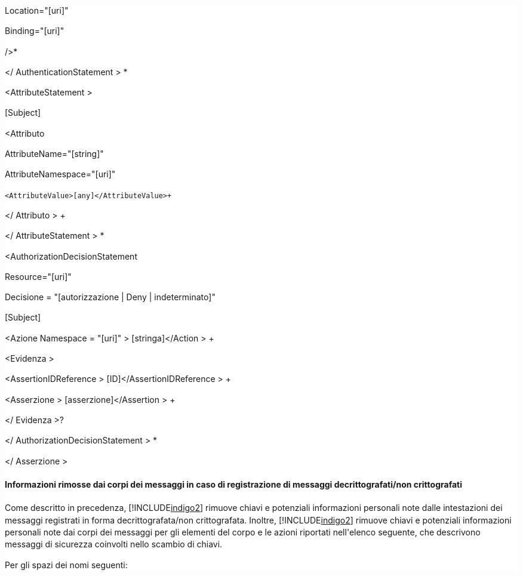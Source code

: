  Location="[uri]"  
  
 Binding="[uri]"  
  
 />*  
  
 \</ AuthenticationStatement > *  
  
 \<AttributeStatement >  
  
 [Subject]  
  
 \<Attributo  
  
 AttributeName="[string]"  
  
 AttributeNamespace="[uri]"  
  
 >  
  
 `<AttributeValue>[any]</AttributeValue>+`  
  
 \</ Attributo > +  
  
 \</ AttributeStatement > *  
  
 \<AuthorizationDecisionStatement  
  
 Resource="[uri]"  
  
 Decisione = "[autorizzazione &#124; Deny &#124; indeterminato]"  
  
 >  
  
 [Subject]  
  
 \<Azione Namespace = "[uri]" > [stringa]\</Action > +  
  
 \<Evidenza >  
  
 \<AssertionIDReference > [ID]\</AssertionIDReference > +  
  
 \<Asserzione > [asserzione]\</Assertion > +  
  
 \</ Evidenza >?  
  
 \</ AuthorizationDecisionStatement > *  
  
 \</ Asserzione >  
  
#### <a name="information-removed-from-message-bodies-when-logging-decryptedunencrypted-messages"></a>Informazioni rimosse dai corpi dei messaggi in caso di registrazione di messaggi decrittografati/non crittografati  
 Come descritto in precedenza, [!INCLUDE[indigo2](../../../includes/indigo2-md.md)] rimuove chiavi e potenziali informazioni personali note dalle intestazioni dei messaggi registrati in forma decrittografata/non crittografata. Inoltre, [!INCLUDE[indigo2](../../../includes/indigo2-md.md)] rimuove chiavi e potenziali informazioni personali note dai corpi dei messaggi per gli elementi del corpo e le azioni riportati nell'elenco seguente, che descrivono messaggi di sicurezza coinvolti nello scambio di chiavi.  
  
 Per gli spazi dei nomi seguenti:  
  